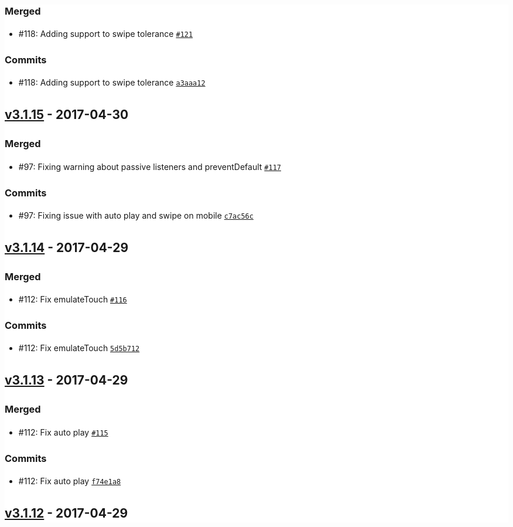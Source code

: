 ### Merged

-   #118: Adding support to swipe tolerance [`#121`](https://github.com/leandrowd/react-responsive-carousel/pull/121)

### Commits

-   #118: Adding support to swipe tolerance [`a3aaa12`](https://github.com/leandrowd/react-responsive-carousel/commit/a3aaa12bfb731ee428288728fbaaaaa60f69cb3e)

## [v3.1.15](https://github.com/leandrowd/react-responsive-carousel/compare/v3.1.14...v3.1.15) - 2017-04-30

### Merged

-   #97: Fixing warning about passive listeners and preventDefault [`#117`](https://github.com/leandrowd/react-responsive-carousel/pull/117)

### Commits

-   #97: Fixing issue with auto play and swipe on mobile [`c7ac56c`](https://github.com/leandrowd/react-responsive-carousel/commit/c7ac56ca2e74db81225535d610c46ce684a340cf)

## [v3.1.14](https://github.com/leandrowd/react-responsive-carousel/compare/v3.1.13...v3.1.14) - 2017-04-29

### Merged

-   #112: Fix emulateTouch [`#116`](https://github.com/leandrowd/react-responsive-carousel/pull/116)

### Commits

-   #112: Fix emulateTouch [`5d5b712`](https://github.com/leandrowd/react-responsive-carousel/commit/5d5b7122c6c6500c584d1370433bd15b46b67038)

## [v3.1.13](https://github.com/leandrowd/react-responsive-carousel/compare/v3.1.12...v3.1.13) - 2017-04-29

### Merged

-   #112: Fix auto play [`#115`](https://github.com/leandrowd/react-responsive-carousel/pull/115)

### Commits

-   #112: Fix auto play [`f74e1a8`](https://github.com/leandrowd/react-responsive-carousel/commit/f74e1a8c1001442b1237fd5fc0f4e730029aa340)

## [v3.1.12](https://github.com/leandrowd/react-responsive-carousel/compare/v3.1.11...v3.1.12) - 2017-04-29
